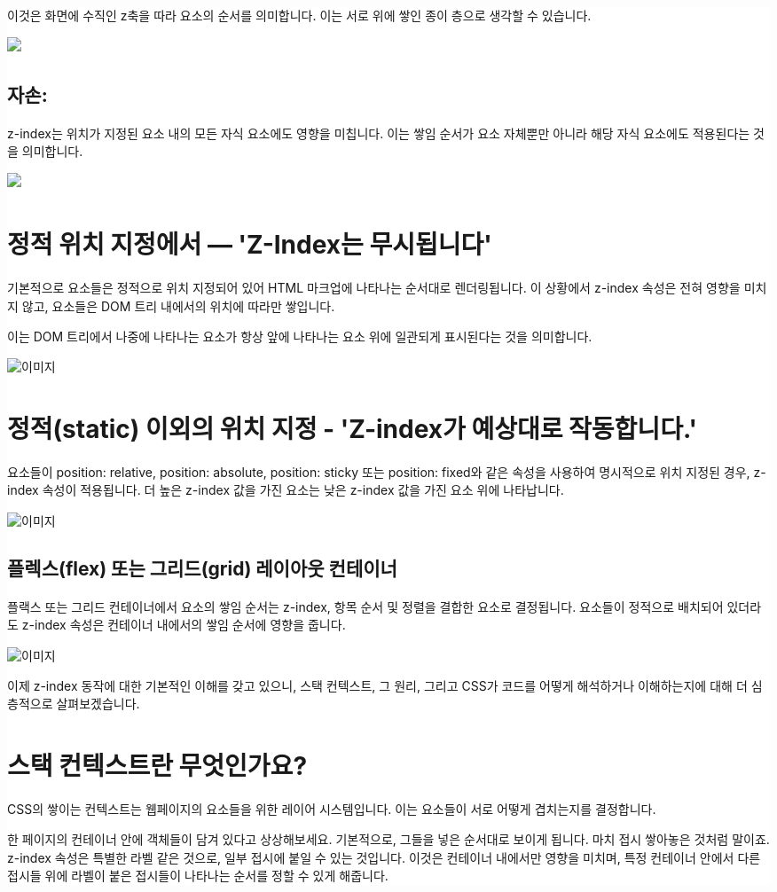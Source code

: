 이것은 화면에 수직인 z축을 따라 요소의 순서를 의미합니다. 이는 서로 위에 쌓인 종이 층으로 생각할 수 있습니다.

<div class="content-ad"></div>

<img src="/assets/img/2024-06-23-DeconstructingZ-indexUnderstandingthecommonmisconceptionsandCSSbehavior_1.png" />

## 자손:

z-index는 위치가 지정된 요소 내의 모든 자식 요소에도 영향을 미칩니다. 이는 쌓임 순서가 요소 자체뿐만 아니라 해당 자식 요소에도 적용된다는 것을 의미합니다.

<img src="/assets/img/2024-06-23-DeconstructingZ-indexUnderstandingthecommonmisconceptionsandCSSbehavior_2.png" />

<div class="content-ad"></div>

# 정적 위치 지정에서 — 'Z-Index는 무시됩니다'

기본적으로 요소들은 정적으로 위치 지정되어 있어 HTML 마크업에 나타나는 순서대로 렌더링됩니다. 이 상황에서 z-index 속성은 전혀 영향을 미치지 않고, 요소들은 DOM 트리 내에서의 위치에 따라만 쌓입니다.

이는 DOM 트리에서 나중에 나타나는 요소가 항상 앞에 나타나는 요소 위에 일관되게 표시된다는 것을 의미합니다.

![이미지](/assets/img/2024-06-23-DeconstructingZ-indexUnderstandingthecommonmisconceptionsandCSSbehavior_3.png)

<div class="content-ad"></div>

# 정적(static) 이외의 위치 지정 - 'Z-index가 예상대로 작동합니다.'

요소들이 position: relative, position: absolute, position: sticky 또는 position: fixed와 같은 속성을 사용하여 명시적으로 위치 지정된 경우, z-index 속성이 적용됩니다. 더 높은 z-index 값을 가진 요소는 낮은 z-index 값을 가진 요소 위에 나타납니다.

![이미지](/assets/img/2024-06-23-DeconstructingZ-indexUnderstandingthecommonmisconceptionsandCSSbehavior_4.png)

## 플렉스(flex) 또는 그리드(grid) 레이아웃 컨테이너

<div class="content-ad"></div>

플랙스 또는 그리드 컨테이너에서 요소의 쌓임 순서는 z-index, 항목 순서 및 정렬을 결합한 요소로 결정됩니다. 요소들이 정적으로 배치되어 있더라도 z-index 속성은 컨테이너 내에서의 쌓임 순서에 영향을 줍니다.

![이미지](/assets/img/2024-06-23-DeconstructingZ-indexUnderstandingthecommonmisconceptionsandCSSbehavior_5.png)

이제 z-index 동작에 대한 기본적인 이해를 갖고 있으니, 스택 컨텍스트, 그 원리, 그리고 CSS가 코드를 어떻게 해석하거나 이해하는지에 대해 더 심층적으로 살펴보겠습니다.

# 스택 컨텍스트란 무엇인가요?

<div class="content-ad"></div>

CSS의 쌓이는 컨텍스트는 웹페이지의 요소들을 위한 레이어 시스템입니다. 이는 요소들이 서로 어떻게 겹치는지를 결정합니다.

한 페이지의 컨테이너 안에 객체들이 담겨 있다고 상상해보세요. 기본적으로, 그들을 넣은 순서대로 보이게 됩니다. 마치 접시 쌓아놓은 것처럼 말이죠. z-index 속성은 특별한 라벨 같은 것으로, 일부 접시에 붙일 수 있는 것입니다. 이것은 컨테이너 내에서만 영향을 미치며, 특정 컨테이너 안에서 다른 접시들 위에 라벨이 붙은 접시들이 나타나는 순서를 정할 수 있게 해줍니다.
